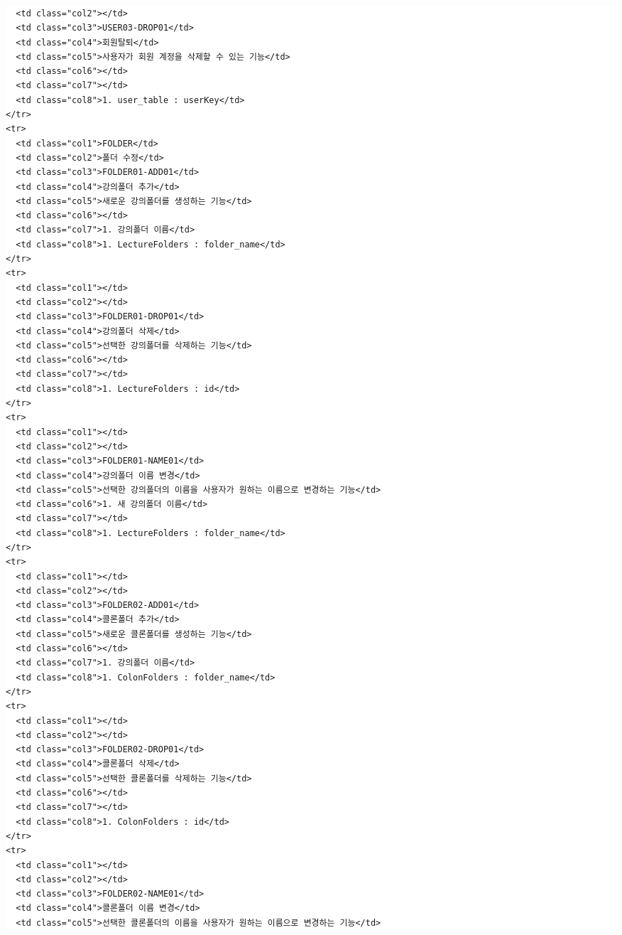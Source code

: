       <td class="col2"></td>
      <td class="col3">USER03-DROP01</td>
      <td class="col4">회원탈퇴</td>
      <td class="col5">사용자가 회원 계정을 삭제할 수 있는 기능</td>
      <td class="col6"></td>
      <td class="col7"></td>
      <td class="col8">1. user_table : userKey</td>
    </tr>
    <tr>
      <td class="col1">FOLDER</td>
      <td class="col2">폴더 수정</td>
      <td class="col3">FOLDER01-ADD01</td>
      <td class="col4">강의폴더 추가</td>
      <td class="col5">새로운 강의폴더를 생성하는 기능</td>
      <td class="col6"></td>
      <td class="col7">1. 강의폴더 이름</td>
      <td class="col8">1. LectureFolders : folder_name</td>
    </tr>
    <tr>
      <td class="col1"></td>
      <td class="col2"></td>
      <td class="col3">FOLDER01-DROP01</td>
      <td class="col4">강의폴더 삭제</td>
      <td class="col5">선택한 강의폴더를 삭제하는 기능</td>
      <td class="col6"></td>
      <td class="col7"></td>
      <td class="col8">1. LectureFolders : id</td>
    </tr>
    <tr>
      <td class="col1"></td>
      <td class="col2"></td>
      <td class="col3">FOLDER01-NAME01</td>
      <td class="col4">강의폴더 이름 변경</td>
      <td class="col5">선택한 강의폴더의 이름을 사용자가 원하는 이름으로 변경하는 기능</td>
      <td class="col6">1. 새 강의폴더 이름</td>
      <td class="col7"></td>
      <td class="col8">1. LectureFolders : folder_name</td>
    </tr>
    <tr>
      <td class="col1"></td>
      <td class="col2"></td>
      <td class="col3">FOLDER02-ADD01</td>
      <td class="col4">콜론폴더 추가</td>
      <td class="col5">새로운 콜론폴더를 생성하는 기능</td>
      <td class="col6"></td>
      <td class="col7">1. 강의폴더 이름</td>
      <td class="col8">1. ColonFolders : folder_name</td>
    </tr>
    <tr>
      <td class="col1"></td>
      <td class="col2"></td>
      <td class="col3">FOLDER02-DROP01</td>
      <td class="col4">콜론폴더 삭제</td>
      <td class="col5">선택한 콜론폴더를 삭제하는 기능</td>
      <td class="col6"></td>
      <td class="col7"></td>
      <td class="col8">1. ColonFolders : id</td>
    </tr>
    <tr>
      <td class="col1"></td>
      <td class="col2"></td>
      <td class="col3">FOLDER02-NAME01</td>
      <td class="col4">콜론폴더 이름 변경</td>
      <td class="col5">선택한 콜론폴더의 이름을 사용자가 원하는 이름으로 변경하는 기능</td>